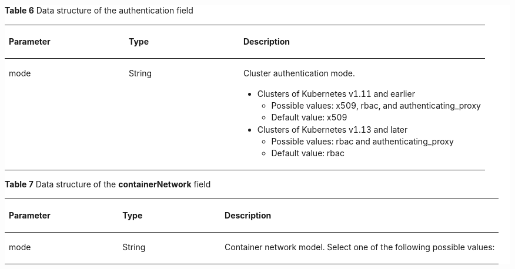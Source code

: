 </table>

**Table  6**  Data structure of the authentication field

<a name="table71529332533"></a>
<table><thead align="left"><tr id="row131521433135310"><th class="cellrowborder" valign="top" width="24.959999999999997%" id="mcps1.2.4.1.1"><p id="p16152133325312"><a name="p16152133325312"></a><a name="p16152133325312"></a>Parameter</p>
</th>
<th class="cellrowborder" valign="top" width="23.87%" id="mcps1.2.4.1.2"><p id="p1215283312531"><a name="p1215283312531"></a><a name="p1215283312531"></a>Type</p>
</th>
<th class="cellrowborder" valign="top" width="51.17%" id="mcps1.2.4.1.3"><p id="p51521533135318"><a name="p51521533135318"></a><a name="p51521533135318"></a>Description</p>
</th>
</tr>
</thead>
<tbody><tr id="row17153133125315"><td class="cellrowborder" valign="top" width="24.959999999999997%" headers="mcps1.2.4.1.1 "><p id="p415313335535"><a name="p415313335535"></a><a name="p415313335535"></a>mode</p>
</td>
<td class="cellrowborder" valign="top" width="23.87%" headers="mcps1.2.4.1.2 "><p id="p81531333165318"><a name="p81531333165318"></a><a name="p81531333165318"></a>String</p>
</td>
<td class="cellrowborder" valign="top" width="51.17%" headers="mcps1.2.4.1.3 "><p id="p10153113314537"><a name="p10153113314537"></a><a name="p10153113314537"></a>Cluster authentication mode.</p>
<a name="ul3255399454"></a><a name="ul3255399454"></a><ul id="ul3255399454"><li>Clusters of Kubernetes v1.11 and earlier<a name="ul1491611368019"></a><a name="ul1491611368019"></a><ul id="ul1491611368019"><li>Possible values: x509, rbac, and authenticating_proxy</li><li>Default value: x509</li></ul>
</li><li>Clusters of Kubernetes v1.13 and later<a name="ul1469415101216"></a><a name="ul1469415101216"></a><ul id="ul1469415101216"><li>Possible values: rbac and authenticating_proxy</li><li>Default value: rbac</li></ul>
</li></ul>
</td>
</tr>
</tbody>
</table>

**Table  7**  Data structure of the  **containerNetwork**  field

<a name="table882310145412"></a>
<table><thead align="left"><tr id="row1682316016545"><th class="cellrowborder" valign="top" width="22.99%" id="mcps1.2.4.1.1"><p id="p1694819205543"><a name="p1694819205543"></a><a name="p1694819205543"></a>Parameter</p>
</th>
<th class="cellrowborder" valign="top" width="20.69%" id="mcps1.2.4.1.2"><p id="p11964620145410"><a name="p11964620145410"></a><a name="p11964620145410"></a>Type</p>
</th>
<th class="cellrowborder" valign="top" width="56.32%" id="mcps1.2.4.1.3"><p id="p09648200542"><a name="p09648200542"></a><a name="p09648200542"></a>Description</p>
</th>
</tr>
</thead>
<tbody><tr id="row482317016541"><td class="cellrowborder" valign="top" width="22.99%" headers="mcps1.2.4.1.1 "><p id="p2082320195415"><a name="p2082320195415"></a><a name="p2082320195415"></a>mode</p>
</td>
<td class="cellrowborder" valign="top" width="20.69%" headers="mcps1.2.4.1.2 "><p id="p28237014542"><a name="p28237014542"></a><a name="p28237014542"></a>String</p>
</td>
<td class="cellrowborder" valign="top" width="56.32%" headers="mcps1.2.4.1.3 "><p id="p2398131181613"><a name="p2398131181613"></a><a name="p2398131181613"></a>Container network model. Select one of the following possible values:</p>